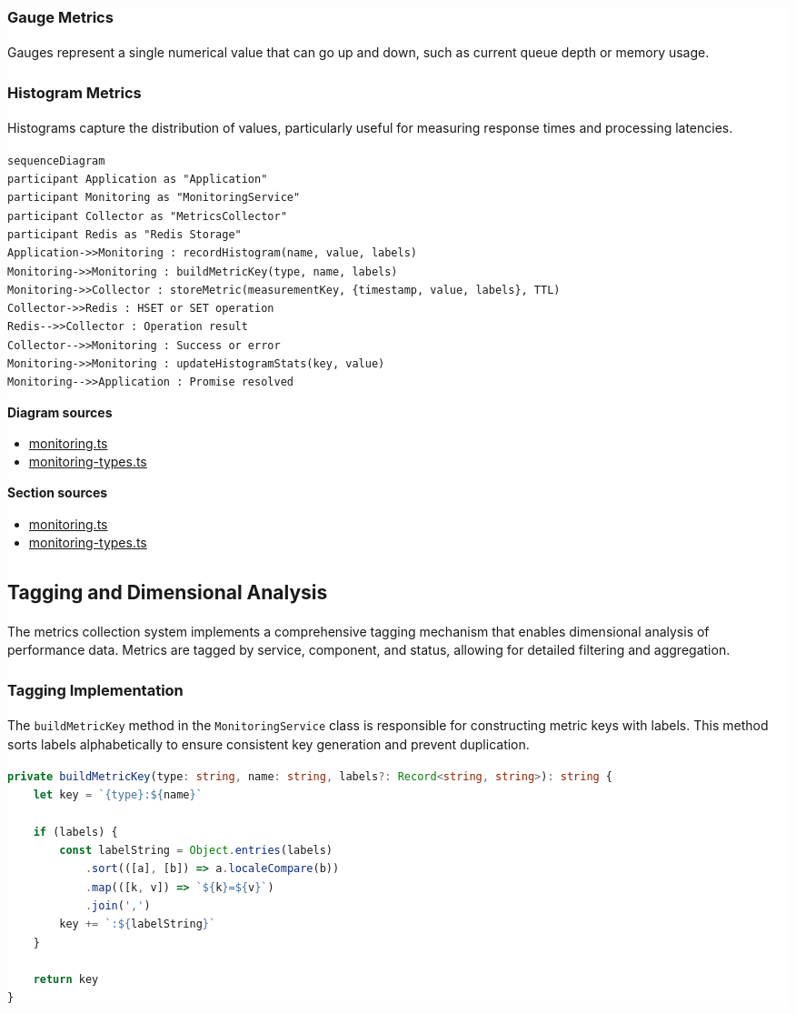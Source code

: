 ### Gauge Metrics
Gauges represent a single numerical value that can go up and down, such as current queue depth or memory usage.

### Histogram Metrics
Histograms capture the distribution of values, particularly useful for measuring response times and processing latencies.

```mermaid
sequenceDiagram
participant Application as "Application"
participant Monitoring as "MonitoringService"
participant Collector as "MetricsCollector"
participant Redis as "Redis Storage"
Application->>Monitoring : recordHistogram(name, value, labels)
Monitoring->>Monitoring : buildMetricKey(type, name, labels)
Monitoring->>Collector : storeMetric(measurementKey, {timestamp, value, labels}, TTL)
Collector->>Redis : HSET or SET operation
Redis-->>Collector : Operation result
Collector-->>Monitoring : Success or error
Monitoring->>Monitoring : updateHistogramStats(key, value)
Monitoring-->>Application : Promise resolved
```

**Diagram sources**
- [monitoring.ts](file://packages/audit/src/monitor/monitoring.ts#L1100-L1200)
- [monitoring-types.ts](file://packages/audit/src/monitor/monitoring-types.ts#L1-L50)

**Section sources**
- [monitoring.ts](file://packages/audit/src/monitor/monitoring.ts#L1100-L1200)
- [monitoring-types.ts](file://packages/audit/src/monitor/monitoring-types.ts#L1-L100)

## Tagging and Dimensional Analysis

The metrics collection system implements a comprehensive tagging mechanism that enables dimensional analysis of performance data. Metrics are tagged by service, component, and status, allowing for detailed filtering and aggregation.

### Tagging Implementation
The `buildMetricKey` method in the `MonitoringService` class is responsible for constructing metric keys with labels. This method sorts labels alphabetically to ensure consistent key generation and prevent duplication.

```typescript
private buildMetricKey(type: string, name: string, labels?: Record<string, string>): string {
    let key = `{type}:${name}`
    
    if (labels) {
        const labelString = Object.entries(labels)
            .sort(([a], [b]) => a.localeCompare(b))
            .map(([k, v]) => `${k}=${v}`)
            .join(',')
        key += `:${labelString}`
    }
    
    return key
}
```
